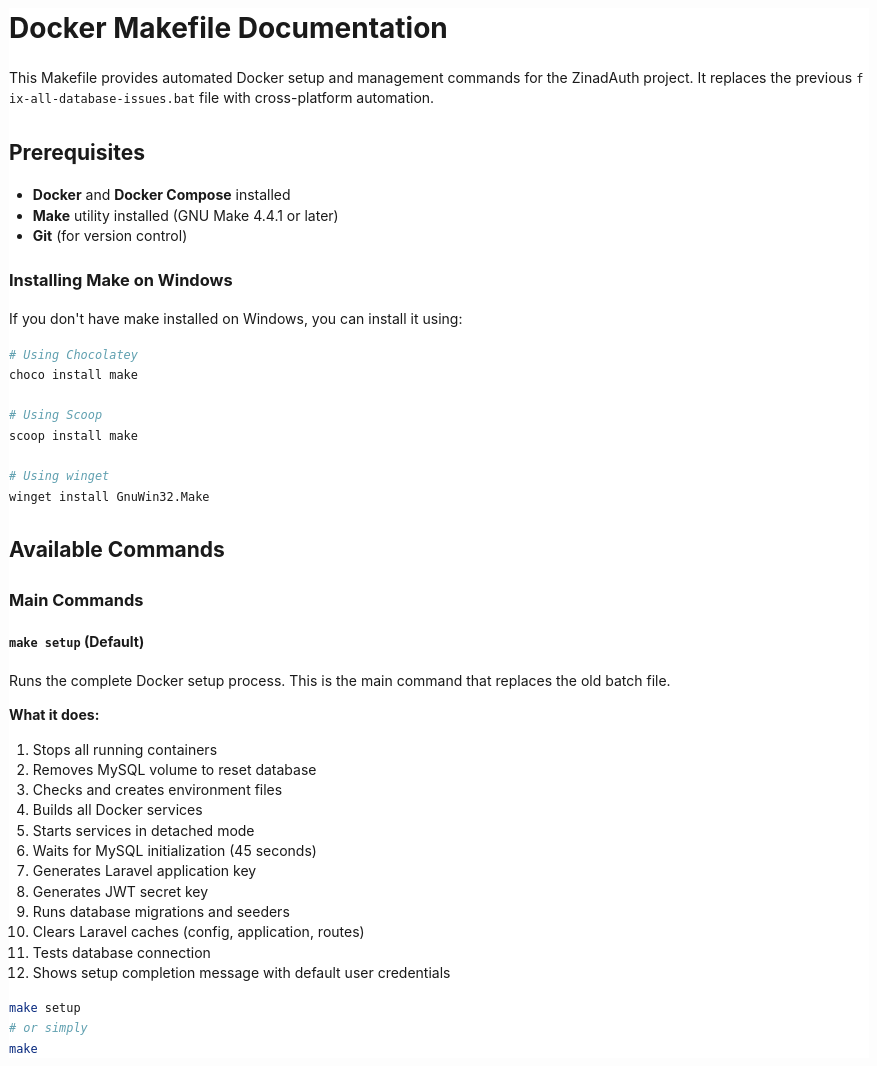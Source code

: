 # Docker Makefile Documentation

This Makefile provides automated Docker setup and management commands for the ZinadAuth project. It replaces the previous `fix-all-database-issues.bat` file with cross-platform automation.

## Prerequisites

- **Docker** and **Docker Compose** installed
- **Make** utility installed (GNU Make 4.4.1 or later)
- **Git** (for version control)

### Installing Make on Windows

If you don't have make installed on Windows, you can install it using:

```bash
# Using Chocolatey
choco install make

# Using Scoop
scoop install make

# Using winget
winget install GnuWin32.Make
```

## Available Commands

### Main Commands

#### `make setup` (Default)
Runs the complete Docker setup process. This is the main command that replaces the old batch file.

**What it does:**
1. Stops all running containers
2. Removes MySQL volume to reset database
3. Checks and creates environment files
4. Builds all Docker services
5. Starts services in detached mode
6. Waits for MySQL initialization (45 seconds)
7. Generates Laravel application key
8. Generates JWT secret key
9. Runs database migrations and seeders
10. Clears Laravel caches (config, application, routes)
11. Tests database connection
12. Shows setup completion message with default user credentials

```bash
make setup
# or simply
make
```

